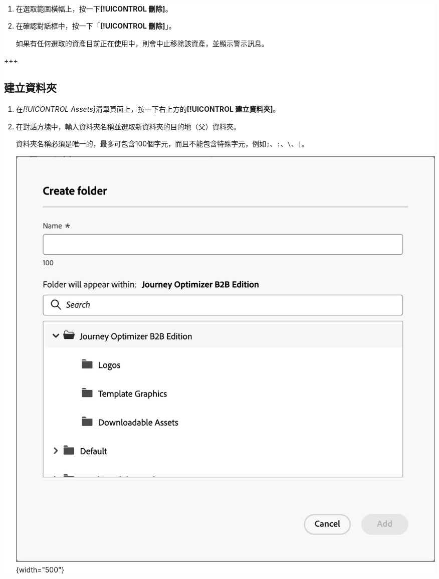 1. 在選取範圍橫幅上，按一下&#x200B;**[!UICONTROL 刪除]**。

1. 在確認對話框中，按一下「**[!UICONTROL 刪除]**」。

   如果有任何選取的資產目前正在使用中，則會中止移除該資產，並顯示警示訊息。

+++

## 建立資料夾

1. 在&#x200B;_[!UICONTROL Assets]_&#x200B;清單頁面上，按一下右上方的&#x200B;**[!UICONTROL 建立資料夾]**。

1. 在對話方塊中，輸入資料夾名稱並選取新資料夾的目的地（父）資料夾。

   資料夾名稱必須是唯一的，最多可包含100個字元，而且不能包含特殊字元，例如`;`、`:`、`\`、`|`。

   ![建立資料夾對話方塊](./assets/assets-create-folder-dialog.png){width="500"}
